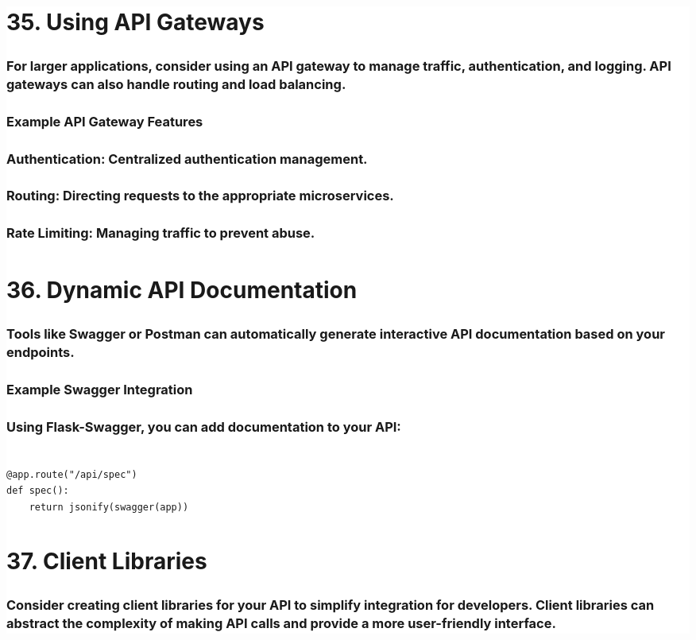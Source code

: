 





# 35. Using API Gateways

### For larger applications, consider using an API gateway to manage traffic, authentication, and logging. API gateways can also handle routing and load balancing.


### Example API Gateway Features

### Authentication: Centralized authentication management.
### Routing: Directing requests to the appropriate microservices.
### Rate Limiting: Managing traffic to prevent abuse.







# 36. Dynamic API Documentation

### Tools like Swagger or Postman can automatically generate interactive API documentation based on your endpoints.


### Example Swagger Integration

### Using Flask-Swagger, you can add documentation to your API:


``` from flask_swagger import swagger

@app.route("/api/spec")
def spec():
    return jsonify(swagger(app))
```





# 37. Client Libraries

### Consider creating client libraries for your API to simplify integration for developers. Client libraries can abstract the complexity of making API calls and provide a more user-friendly interface.
